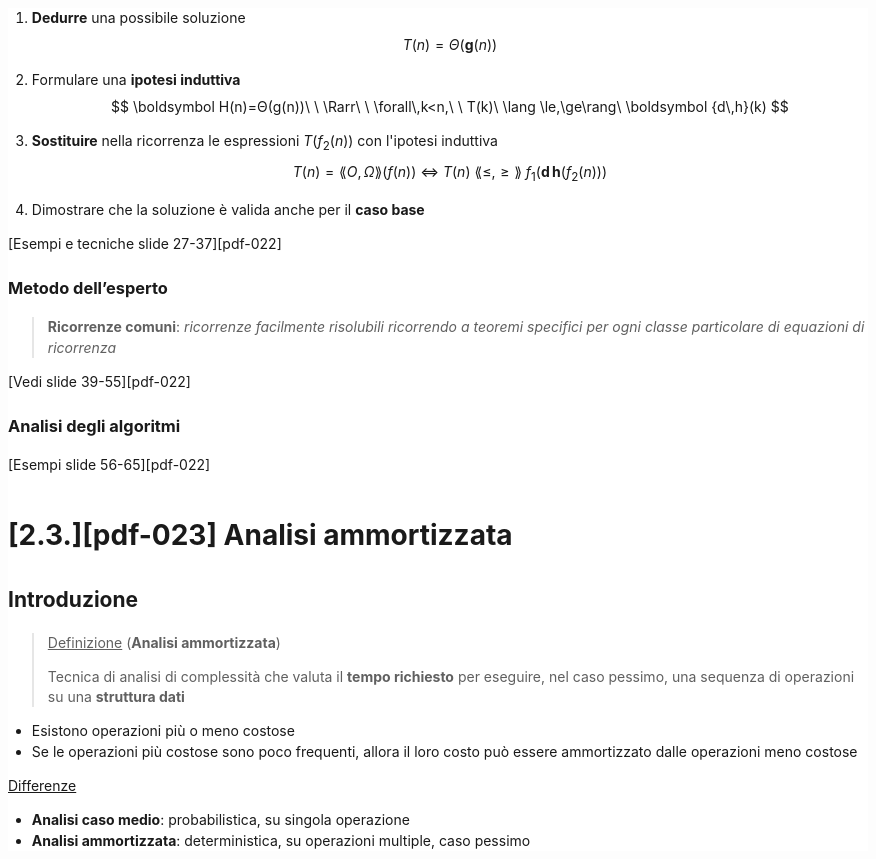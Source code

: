 1. **Dedurre** una possibile soluzione
   $$
   T(n) = Θ(\boldsymbol g(n))
   $$

2. Formulare una **ipotesi induttiva**
   $$
   \boldsymbol H(n)=Θ(g(n))\ \ \Rarr\ \ \forall\,k<n,\ \ T(k)\ \lang \le,\ge\rang\ \boldsymbol {d\,h}(k)
   $$

3. **Sostituire** nella ricorrenza le espressioni $T (f_2(n))$ con l'ipotesi induttiva
   $$
   T(n)=\lang O,Ω\rang(f(n))\ \iff\ T(n)\ \lang \le,\ge\rang\ f_1(\boldsymbol {d\,h}(f_2(n)))
   $$

4. Dimostrare che la soluzione è valida anche per il **caso base**

[Esempi e tecniche slide 27-37][pdf-022]



### Metodo dell’esperto

> **Ricorrenze comuni**: *ricorrenze facilmente risolubili ricorrendo a teoremi specifici per ogni classe particolare di equazioni di ricorrenza*

[Vedi slide 39-55][pdf-022]



### Analisi degli algoritmi

[Esempi slide 56-65][pdf-022]







# [2.3.][pdf-023] Analisi ammortizzata

## Introduzione

> <u>Definizione</u>  (**Analisi ammortizzata**)
>
> Tecnica di analisi di complessità che valuta il **tempo richiesto** per eseguire, nel caso pessimo, una sequenza di operazioni su una **struttura dati**

- Esistono operazioni più o meno costose
- Se le operazioni più costose sono poco frequenti, allora il loro costo può essere ammortizzato dalle operazioni meno costose

<u>Differenze</u>

- **Analisi caso medio**:      probabilistica, su singola operazione
- **Analisi ammortizzata**:  deterministica, su operazioni multiple, caso pessimo


[^*]: Assumendo che l’elemento sia già stato trovato, altrimenti $O(n)$
[^α]: Influenza il costo computazionale delle operazioni sulle tabelle hash
[^I(α)]: Numero medio di accessi alla tabella per ricercare una chiave non presente
[^S(α)]: Numero medio di accessi alla tabella per ricercare una chiave presente